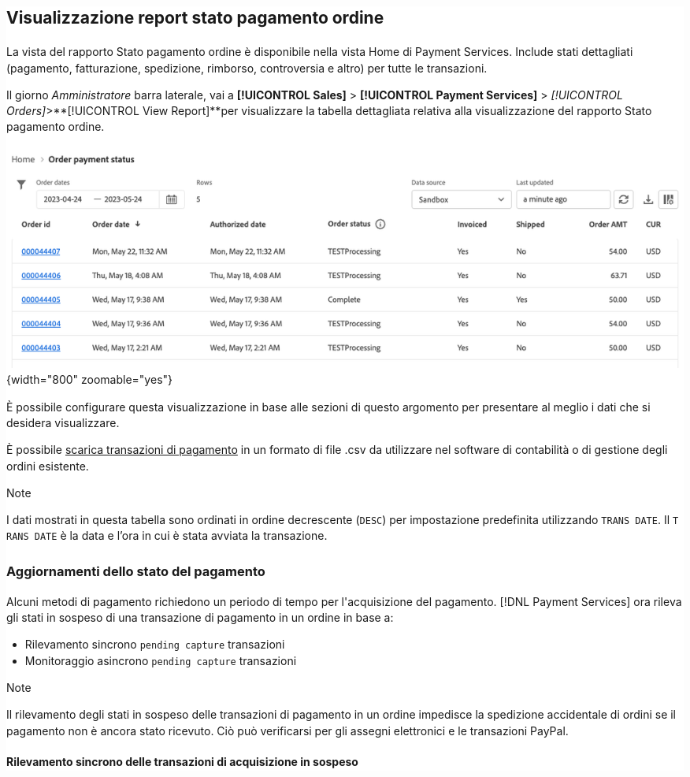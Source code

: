 ## Visualizzazione report stato pagamento ordine

La vista del rapporto Stato pagamento ordine è disponibile nella vista Home di Payment Services. Include stati dettagliati (pagamento, fatturazione, spedizione, rimborso, controversia e altro) per tutte le transazioni.

Il giorno _Amministratore_ barra laterale, vai a **[!UICONTROL Sales]** > **[!UICONTROL Payment Services]** > _[!UICONTROL Orders]_>**[!UICONTROL View Report]**per visualizzare la tabella dettagliata relativa alla visualizzazione del rapporto Stato pagamento ordine.

![Transazioni di stato pagamento ordine nell&#39;amministratore](assets/orders-report-data.png){width="800" zoomable="yes"}

È possibile configurare questa visualizzazione in base alle sezioni di questo argomento per presentare al meglio i dati che si desidera visualizzare.

È possibile [scarica transazioni di pagamento](#download-order-payment-statuses) in un formato di file .csv da utilizzare nel software di contabilità o di gestione degli ordini esistente.

>[!NOTE]
>
>I dati mostrati in questa tabella sono ordinati in ordine decrescente (`DESC`) per impostazione predefinita utilizzando `TRANS DATE`. Il `TRANS DATE` è la data e l’ora in cui è stata avviata la transazione.

### Aggiornamenti dello stato del pagamento

Alcuni metodi di pagamento richiedono un periodo di tempo per l&#39;acquisizione del pagamento. [!DNL Payment Services] ora rileva gli stati in sospeso di una transazione di pagamento in un ordine in base a:

* Rilevamento sincrono `pending capture` transazioni
* Monitoraggio asincrono `pending capture` transazioni

>[!NOTE]
>
>Il rilevamento degli stati in sospeso delle transazioni di pagamento in un ordine impedisce la spedizione accidentale di ordini se il pagamento non è ancora stato ricevuto. Ciò può verificarsi per gli assegni elettronici e le transazioni PayPal.

#### Rilevamento sincrono delle transazioni di acquisizione in sospeso
